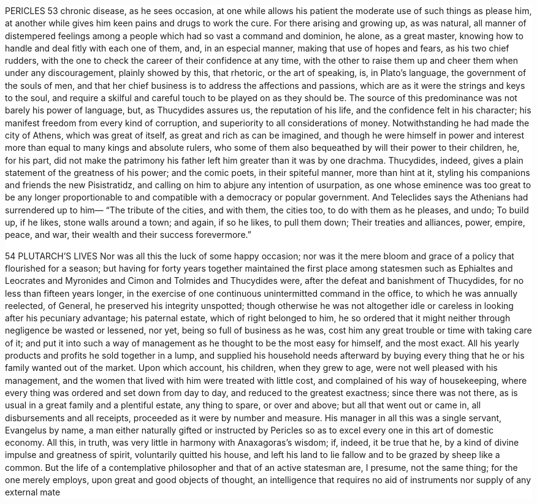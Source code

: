 PERICLES 53 chronic disease, as he sees occasion, at one while allows his patient the moderate use of such things as please him, at another while gives him keen pains and drugs to work the cure. For there arising and growing up, as was natural, all manner of distempered feelings among a people which had so vast a command and dominion, he alone, as a great master, knowing how to handle and deal fitly with each one of them, and, in an especial manner, making that use of hopes and fears, as his two chief rudders, with the one to check the career of their confidence at any time, with the other to raise them up and cheer them when under any discouragement, plainly showed by this, that rhetoric, or the art of speaking, is, in Plato’s language, the government of the souls of men, and that her chief business is to address the affections and passions, which are as it were the strings and keys to the soul, and require a skilful and careful touch to be played on as they should be. The source of this predominance was not barely his power of language, but, as Thucydides assures us, the reputation of his life, and the confidence felt in his character; his manifest freedom from every kind of corruption, and superiority to all considerations of money. Notwithstanding he had made the city of Athens, which was great of itself, as great and rich as can be imagined, and though he were himself in power and interest more than equal to many kings and absolute rulers, who some of them also bequeathed by will their power to their children, he, for his part, did not make the patrimony his father left him greater than it was by one drachma. Thucydides, indeed, gives a plain statement of the greatness of his power; and the comic poets, in their spiteful manner, more than hint at it, styling his companions and friends the new Pisistratidz, and calling on him to abjure any intention of usurpation, as one whose eminence was too great to be any longer proportionable to and compatible with a democracy or popular government. And Teleclides says the Athenians had surrendered up to him— “The tribute of the cities, and with them, the cities too, to do with them as he pleases, and undo; To build up, if he likes, stone walls around a town; and again, if so he likes, to pull them down; Their treaties and alliances, power, empire, peace, and war, their wealth and their success forevermore.”

54 PLUTARCH’S LIVES Nor was all this the luck of some happy occasion; nor was it the mere bloom and grace of a policy that flourished for a season; but having for forty years together maintained the first place among statesmen such as Ephialtes and Leocrates and Myronides and Cimon and Tolmides and Thucydides were, after the defeat and banishment of Thucydides, for no less than fifteen years longer, in the exercise of one continuous unintermitted command in the office, to which he was annually reelected, of General, he preserved his integrity unspotted; though otherwise he was not altogether idle or careless in looking after his pecuniary advantage; his paternal estate, which of right belonged to him, he so ordered that it might neither through negligence be wasted or lessened, nor yet, being so full of business as he was, cost him any great trouble or time with taking care of it; and put it into such a way of management as he thought to be the most easy for himself, and the most exact. All his yearly products and profits he sold together in a lump, and supplied his household needs afterward by buying every thing that he or his family wanted out of the market. Upon which account, his children, when they grew to age, were not well pleased with his management, and the women that lived with him were treated with little cost, and complained of his way of housekeeping, where every thing was ordered and set down from day to day, and reduced to the greatest exactness; since there was not there, as is usual in a great family and a plentiful estate, any thing to spare, or over and above; but all that went out or came in, all disbursements and all receipts, proceeded as it were by number and measure. His manager in all this was a single servant, Evangelus by name, a man either naturally gifted or instructed by Pericles so as to excel every one in this art of domestic economy. All this, in truth, was very little in harmony with Anaxagoras’s wisdom; if, indeed, it be true that he, by a kind of divine impulse and greatness of spirit, voluntarily quitted his house, and left his land to lie fallow and to be grazed by sheep like a common. But the life of a contemplative philosopher and that of an active statesman are, I presume, not the same thing; for the one merely employs, upon great and good objects of thought, an intelligence that requires no aid of instruments nor supply of any external mate 
